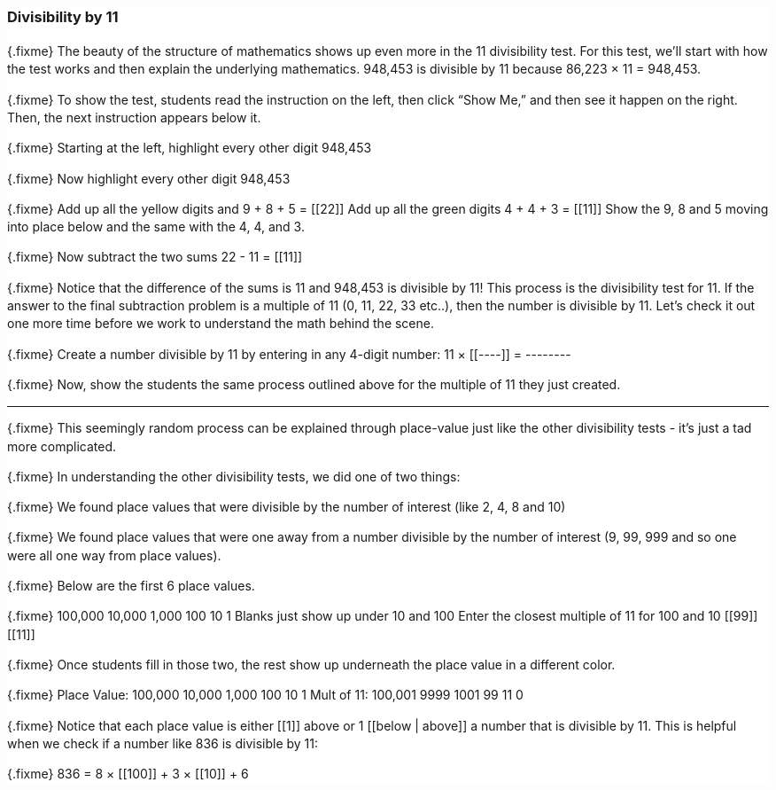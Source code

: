
### Divisibility by 11

{.fixme} The beauty of the structure of mathematics shows up even more in the 11 divisibility test. For this test, we’ll start with how the test works and then explain the underlying mathematics. 948,453 is divisible by 11 because 86,223 × 11 = 948,453.

{.fixme} To show the test, students read the instruction on the left, then click “Show Me,” and then see it happen on the right. Then, the next instruction appears below it.

{.fixme} Starting at the left, highlight every other digit			948,453

{.fixme} Now highlight every other digit				948,453

{.fixme} Add up all the yellow digits and				9 + 8 + 5 = [[22]]
Add up all the green digits					4 + 4 + 3 = [[11]]
Show the 9, 8 and 5 moving into place below and the same with the 4, 4, and 3.

{.fixme} Now subtract the two sums					22 - 11 = [[11]]

{.fixme} Notice that the difference of the sums is 11 and 948,453 is divisible by 11! This process is the divisibility test for 11. If the answer to the final subtraction problem is a multiple of 11 (0, 11, 22, 33 etc..), then the number is divisible by 11. Let’s check it out one more time before we work to understand the math behind the scene.

{.fixme} Create a number divisible by 11 by entering in any 4-digit number: 	11 × [[----]] = --------

{.fixme} Now, show the students the same process outlined above for the multiple of 11 they just created.

---

{.fixme} This seemingly random process can be explained through place-value just like the other divisibility tests - it’s just a tad more complicated.

{.fixme} In understanding the other divisibility tests, we did one of two things:

{.fixme} We found place values that were divisible by the number of interest (like 2, 4, 8  and 10)

{.fixme} We found place values that were one away from a number divisible by the number of interest (9, 99, 999 and so one were all one way from place values).

{.fixme} Below are the first 6 place values.

{.fixme} 100,000       10,000	   1,000   100	 10	1
Blanks just show up under 10 and 100
Enter the closest multiple of 11 for 100 and 10		              [[99]]    [[11]]

{.fixme} Once students fill in those two, the rest show up underneath the place value in a different color.

{.fixme} Place Value:	100,000	10,000		1,000		100		10		1
Mult of 11:	100,001	9999		1001		99		11		0

{.fixme} Notice that each place value is either [[1]] above or 1 [[below | above]] a number that is divisible by 11. This is helpful when we check if a number like 836 is divisible by 11:

{.fixme} 836 = 		8 × [[100]] 	+ 		3 × [[10]] 	+ 		6
